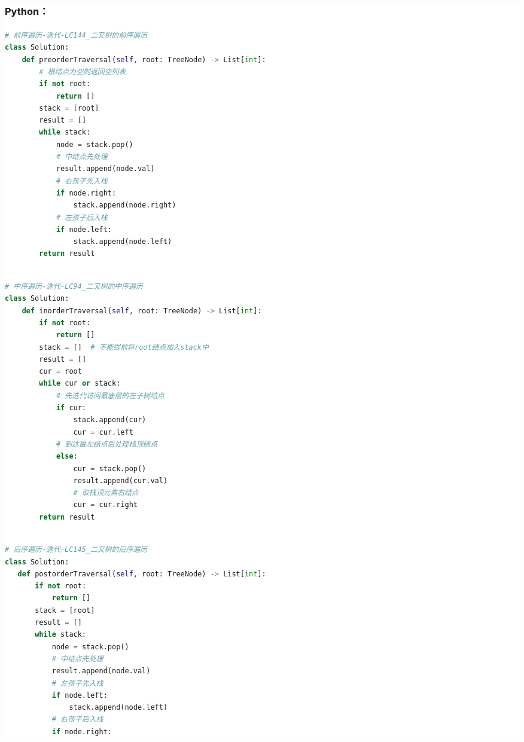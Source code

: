 ### Python：

```python
# 前序遍历-迭代-LC144_二叉树的前序遍历
class Solution:
    def preorderTraversal(self, root: TreeNode) -> List[int]:
        # 根结点为空则返回空列表
        if not root:
            return []
        stack = [root]
        result = []
        while stack:
            node = stack.pop()
            # 中结点先处理
            result.append(node.val)
            # 右孩子先入栈
            if node.right:
                stack.append(node.right)
            # 左孩子后入栈
            if node.left:
                stack.append(node.left)
        return result
```
```python

# 中序遍历-迭代-LC94_二叉树的中序遍历
class Solution:
    def inorderTraversal(self, root: TreeNode) -> List[int]:
        if not root:
            return []
        stack = []  # 不能提前将root结点加入stack中
        result = []
        cur = root
        while cur or stack:
            # 先迭代访问最底层的左子树结点
            if cur:     
                stack.append(cur)
                cur = cur.left		
            # 到达最左结点后处理栈顶结点    
            else:		
                cur = stack.pop()
                result.append(cur.val)
                # 取栈顶元素右结点
                cur = cur.right	
        return result
```
 ```python

# 后序遍历-迭代-LC145_二叉树的后序遍历
class Solution:
    def postorderTraversal(self, root: TreeNode) -> List[int]:
        if not root:
            return []
        stack = [root]
        result = []
        while stack:
            node = stack.pop()
            # 中结点先处理
            result.append(node.val)
            # 左孩子先入栈
            if node.left:
                stack.append(node.left)
            # 右孩子后入栈
            if node.right:
 ```